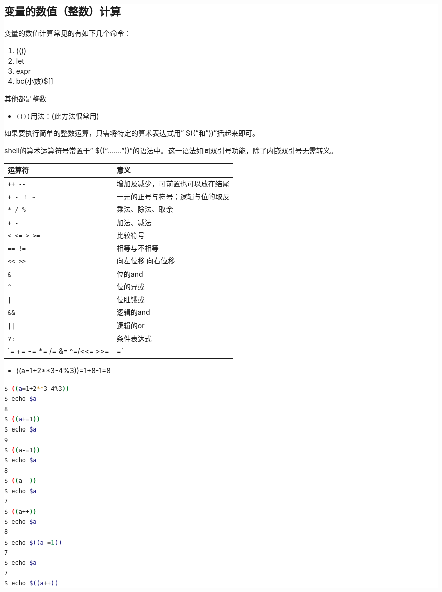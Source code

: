 ## 变量的数值（整数）计算

变量的数值计算常见的有如下几个命令：

1. (())
2. let
3. expr
4. bc(小数)\$[]

其他都是整数

- `(())`用法：(此方法很常用)

如果要执行简单的整数运算，只需将特定的算术表达式用” $((“和”))”括起来即可。

shell的算术运算符号常置于” $((“…….”))”的语法中。这一语法如同双引号功能，除了内嵌双引号无需转义。

|运算符|意义|
|:--|:--|
|`++ --`|增加及减少，可前置也可以放在结尾|
|`+ - ！ ~`|一元的正号与符号；逻辑与位的取反|
|`* / %`|乘法、除法、取余|
|`+ -`|加法、减法|
|`< <= > >=`|比较符号|
|`== !=`|相等与不相等|
|`<< >>`|向左位移 向右位移|
|`&`|位的and|
|`^`|位的异或|
|`\|`|位肚饿或|
|`&&`|逻辑的and|
|`\|\|`|逻辑的or|
|`?:`|条件表达式|
|`= += -= *= /= &= ^=/<<= >>=|=`|赋值运算符a+=1,相当于a=a+1|

- ((a=1+2**3-4%3))=1+8-1=8

```bash
$ ((a=1+2**3-4%3))
$ echo $a
8
$ ((a+=1))      
$ echo $a 
9
$ ((a-=1))
$ echo $a 
8
$ ((a--)) 
$ echo $a
7
$ ((a++))
$ echo $a
8
$ echo $((a-=1))
7
$ echo $a
7
$ echo $((a++)) 
```